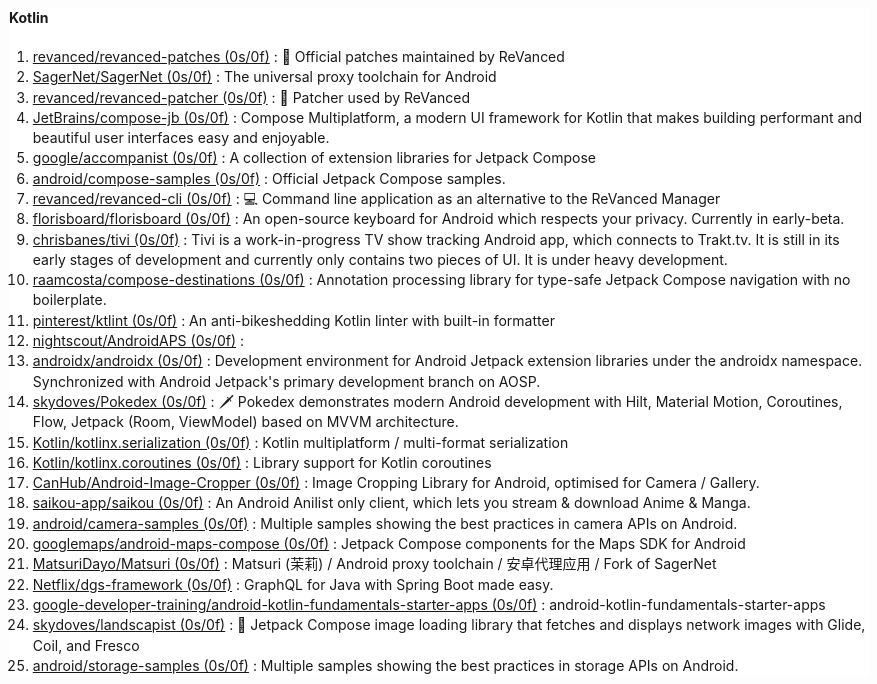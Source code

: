 #### Kotlin
1. [revanced/revanced-patches (0s/0f)](https://github.com/revanced/revanced-patches) : 🧩 Official patches maintained by ReVanced
2. [SagerNet/SagerNet (0s/0f)](https://github.com/SagerNet/SagerNet) : The universal proxy toolchain for Android
3. [revanced/revanced-patcher (0s/0f)](https://github.com/revanced/revanced-patcher) : 💉 Patcher used by ReVanced
4. [JetBrains/compose-jb (0s/0f)](https://github.com/JetBrains/compose-jb) : Compose Multiplatform, a modern UI framework for Kotlin that makes building performant and beautiful user interfaces easy and enjoyable.
5. [google/accompanist (0s/0f)](https://github.com/google/accompanist) : A collection of extension libraries for Jetpack Compose
6. [android/compose-samples (0s/0f)](https://github.com/android/compose-samples) : Official Jetpack Compose samples.
7. [revanced/revanced-cli (0s/0f)](https://github.com/revanced/revanced-cli) : 💻 Command line application as an alternative to the ReVanced Manager
8. [florisboard/florisboard (0s/0f)](https://github.com/florisboard/florisboard) : An open-source keyboard for Android which respects your privacy. Currently in early-beta.
9. [chrisbanes/tivi (0s/0f)](https://github.com/chrisbanes/tivi) : Tivi is a work-in-progress TV show tracking Android app, which connects to Trakt.tv. It is still in its early stages of development and currently only contains two pieces of UI. It is under heavy development.
10. [raamcosta/compose-destinations (0s/0f)](https://github.com/raamcosta/compose-destinations) : Annotation processing library for type-safe Jetpack Compose navigation with no boilerplate.
11. [pinterest/ktlint (0s/0f)](https://github.com/pinterest/ktlint) : An anti-bikeshedding Kotlin linter with built-in formatter
12. [nightscout/AndroidAPS (0s/0f)](https://github.com/nightscout/AndroidAPS) : 
13. [androidx/androidx (0s/0f)](https://github.com/androidx/androidx) : Development environment for Android Jetpack extension libraries under the androidx namespace. Synchronized with Android Jetpack's primary development branch on AOSP.
14. [skydoves/Pokedex (0s/0f)](https://github.com/skydoves/Pokedex) : 🗡️ Pokedex demonstrates modern Android development with Hilt, Material Motion, Coroutines, Flow, Jetpack (Room, ViewModel) based on MVVM architecture.
15. [Kotlin/kotlinx.serialization (0s/0f)](https://github.com/Kotlin/kotlinx.serialization) : Kotlin multiplatform / multi-format serialization
16. [Kotlin/kotlinx.coroutines (0s/0f)](https://github.com/Kotlin/kotlinx.coroutines) : Library support for Kotlin coroutines
17. [CanHub/Android-Image-Cropper (0s/0f)](https://github.com/CanHub/Android-Image-Cropper) : Image Cropping Library for Android, optimised for Camera / Gallery.
18. [saikou-app/saikou (0s/0f)](https://github.com/saikou-app/saikou) : An Android Anilist only client, which lets you stream & download Anime & Manga.
19. [android/camera-samples (0s/0f)](https://github.com/android/camera-samples) : Multiple samples showing the best practices in camera APIs on Android.
20. [googlemaps/android-maps-compose (0s/0f)](https://github.com/googlemaps/android-maps-compose) : Jetpack Compose components for the Maps SDK for Android
21. [MatsuriDayo/Matsuri (0s/0f)](https://github.com/MatsuriDayo/Matsuri) : Matsuri (茉莉) / Android proxy toolchain / 安卓代理应用 / Fork of SagerNet
22. [Netflix/dgs-framework (0s/0f)](https://github.com/Netflix/dgs-framework) : GraphQL for Java with Spring Boot made easy.
23. [google-developer-training/android-kotlin-fundamentals-starter-apps (0s/0f)](https://github.com/google-developer-training/android-kotlin-fundamentals-starter-apps) : android-kotlin-fundamentals-starter-apps
24. [skydoves/landscapist (0s/0f)](https://github.com/skydoves/landscapist) : 🍂 Jetpack Compose image loading library that fetches and displays network images with Glide, Coil, and Fresco
25. [android/storage-samples (0s/0f)](https://github.com/android/storage-samples) : Multiple samples showing the best practices in storage APIs on Android.
